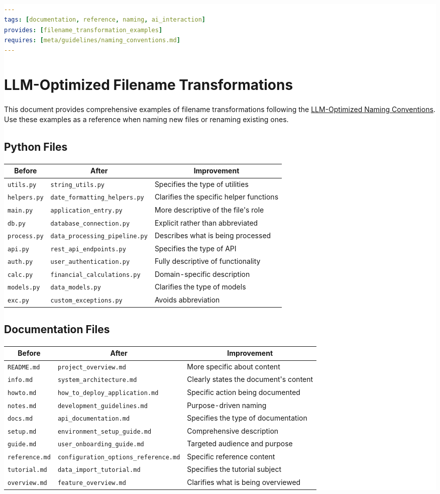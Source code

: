 ```yaml
---
tags: [documentation, reference, naming, ai_interaction]
provides: [filename_transformation_examples]
requires: [meta/guidelines/naming_conventions.md]
---
```


# LLM-Optimized Filename Transformations

This document provides comprehensive examples of filename transformations following the [LLM-Optimized Naming Conventions](mdc:meta/guidelines/naming_conventions.md). Use these examples as a reference when naming new files or renaming existing ones.

## Python Files

| Before | After | Improvement |
|--------|-------|-------------|
| `utils.py` | `string_utils.py` | Specifies the type of utilities |
| `helpers.py` | `date_formatting_helpers.py` | Clarifies the specific helper functions |
| `main.py` | `application_entry.py` | More descriptive of the file's role |
| `db.py` | `database_connection.py` | Explicit rather than abbreviated |
| `process.py` | `data_processing_pipeline.py` | Describes what is being processed |
| `api.py` | `rest_api_endpoints.py` | Specifies the type of API |
| `auth.py` | `user_authentication.py` | Fully descriptive of functionality |
| `calc.py` | `financial_calculations.py` | Domain-specific description |
| `models.py` | `data_models.py` | Clarifies the type of models |
| `exc.py` | `custom_exceptions.py` | Avoids abbreviation |

## Documentation Files

| Before | After | Improvement |
|--------|-------|-------------|
| `README.md` | `project_overview.md` | More specific about content |
| `info.md` | `system_architecture.md` | Clearly states the document's content |
| `howto.md` | `how_to_deploy_application.md` | Specific action being documented |
| `notes.md` | `development_guidelines.md` | Purpose-driven naming |
| `docs.md` | `api_documentation.md` | Specifies the type of documentation |
| `setup.md` | `environment_setup_guide.md` | Comprehensive description |
| `guide.md` | `user_onboarding_guide.md` | Targeted audience and purpose |
| `reference.md` | `configuration_options_reference.md` | Specific reference content |
| `tutorial.md` | `data_import_tutorial.md` | Specifies the tutorial subject |
| `overview.md` | `feature_overview.md` | Clarifies what is being overviewed |
